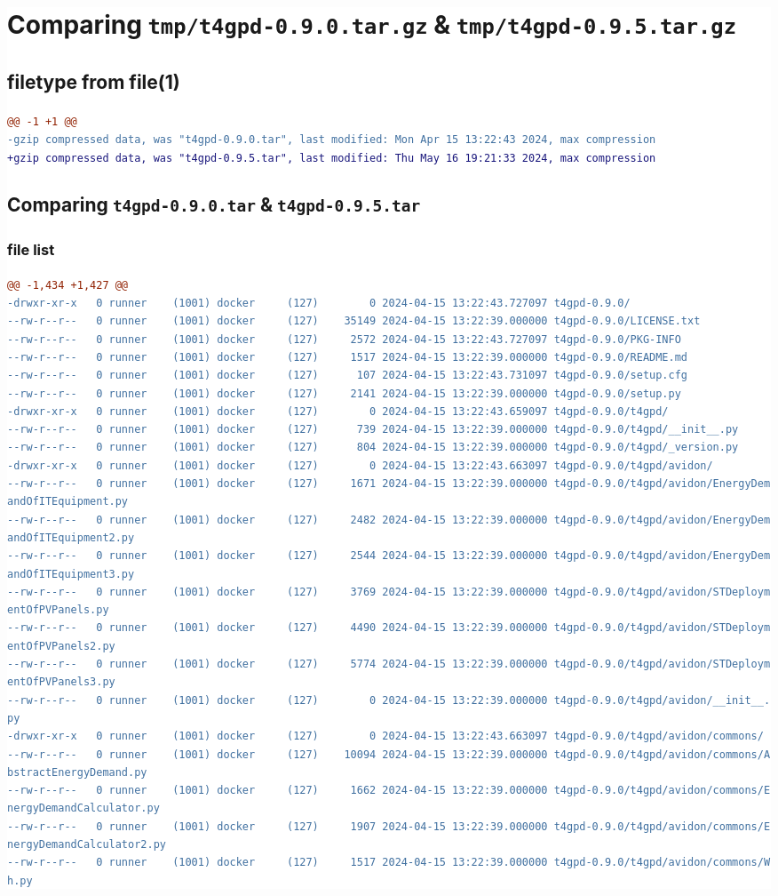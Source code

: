 # Comparing `tmp/t4gpd-0.9.0.tar.gz` & `tmp/t4gpd-0.9.5.tar.gz`

## filetype from file(1)

```diff
@@ -1 +1 @@
-gzip compressed data, was "t4gpd-0.9.0.tar", last modified: Mon Apr 15 13:22:43 2024, max compression
+gzip compressed data, was "t4gpd-0.9.5.tar", last modified: Thu May 16 19:21:33 2024, max compression
```

## Comparing `t4gpd-0.9.0.tar` & `t4gpd-0.9.5.tar`

### file list

```diff
@@ -1,434 +1,427 @@
-drwxr-xr-x   0 runner    (1001) docker     (127)        0 2024-04-15 13:22:43.727097 t4gpd-0.9.0/
--rw-r--r--   0 runner    (1001) docker     (127)    35149 2024-04-15 13:22:39.000000 t4gpd-0.9.0/LICENSE.txt
--rw-r--r--   0 runner    (1001) docker     (127)     2572 2024-04-15 13:22:43.727097 t4gpd-0.9.0/PKG-INFO
--rw-r--r--   0 runner    (1001) docker     (127)     1517 2024-04-15 13:22:39.000000 t4gpd-0.9.0/README.md
--rw-r--r--   0 runner    (1001) docker     (127)      107 2024-04-15 13:22:43.731097 t4gpd-0.9.0/setup.cfg
--rw-r--r--   0 runner    (1001) docker     (127)     2141 2024-04-15 13:22:39.000000 t4gpd-0.9.0/setup.py
-drwxr-xr-x   0 runner    (1001) docker     (127)        0 2024-04-15 13:22:43.659097 t4gpd-0.9.0/t4gpd/
--rw-r--r--   0 runner    (1001) docker     (127)      739 2024-04-15 13:22:39.000000 t4gpd-0.9.0/t4gpd/__init__.py
--rw-r--r--   0 runner    (1001) docker     (127)      804 2024-04-15 13:22:39.000000 t4gpd-0.9.0/t4gpd/_version.py
-drwxr-xr-x   0 runner    (1001) docker     (127)        0 2024-04-15 13:22:43.663097 t4gpd-0.9.0/t4gpd/avidon/
--rw-r--r--   0 runner    (1001) docker     (127)     1671 2024-04-15 13:22:39.000000 t4gpd-0.9.0/t4gpd/avidon/EnergyDemandOfITEquipment.py
--rw-r--r--   0 runner    (1001) docker     (127)     2482 2024-04-15 13:22:39.000000 t4gpd-0.9.0/t4gpd/avidon/EnergyDemandOfITEquipment2.py
--rw-r--r--   0 runner    (1001) docker     (127)     2544 2024-04-15 13:22:39.000000 t4gpd-0.9.0/t4gpd/avidon/EnergyDemandOfITEquipment3.py
--rw-r--r--   0 runner    (1001) docker     (127)     3769 2024-04-15 13:22:39.000000 t4gpd-0.9.0/t4gpd/avidon/STDeploymentOfPVPanels.py
--rw-r--r--   0 runner    (1001) docker     (127)     4490 2024-04-15 13:22:39.000000 t4gpd-0.9.0/t4gpd/avidon/STDeploymentOfPVPanels2.py
--rw-r--r--   0 runner    (1001) docker     (127)     5774 2024-04-15 13:22:39.000000 t4gpd-0.9.0/t4gpd/avidon/STDeploymentOfPVPanels3.py
--rw-r--r--   0 runner    (1001) docker     (127)        0 2024-04-15 13:22:39.000000 t4gpd-0.9.0/t4gpd/avidon/__init__.py
-drwxr-xr-x   0 runner    (1001) docker     (127)        0 2024-04-15 13:22:43.663097 t4gpd-0.9.0/t4gpd/avidon/commons/
--rw-r--r--   0 runner    (1001) docker     (127)    10094 2024-04-15 13:22:39.000000 t4gpd-0.9.0/t4gpd/avidon/commons/AbstractEnergyDemand.py
--rw-r--r--   0 runner    (1001) docker     (127)     1662 2024-04-15 13:22:39.000000 t4gpd-0.9.0/t4gpd/avidon/commons/EnergyDemandCalculator.py
--rw-r--r--   0 runner    (1001) docker     (127)     1907 2024-04-15 13:22:39.000000 t4gpd-0.9.0/t4gpd/avidon/commons/EnergyDemandCalculator2.py
--rw-r--r--   0 runner    (1001) docker     (127)     1517 2024-04-15 13:22:39.000000 t4gpd-0.9.0/t4gpd/avidon/commons/Wh.py
```